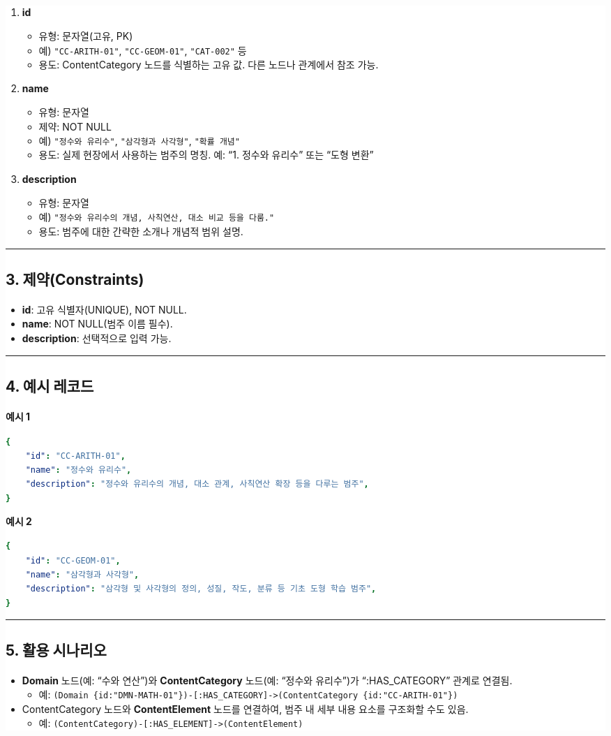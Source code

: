 1. **id**

    - 유형: 문자열(고유, PK)
    - 예) `"CC-ARITH-01"`, `"CC-GEOM-01"`, `"CAT-002"` 등
    - 용도: ContentCategory 노드를 식별하는 고유 값. 다른 노드나 관계에서 참조 가능.

2. **name**

    - 유형: 문자열
    - 제약: NOT NULL
    - 예) `"정수와 유리수"`, `"삼각형과 사각형"`, `"확률 개념"`
    - 용도: 실제 현장에서 사용하는 범주의 명칭. 예: “1. 정수와 유리수” 또는 “도형 변환”

3. **description**
    - 유형: 문자열
    - 예) `"정수와 유리수의 개념, 사칙연산, 대소 비교 등을 다룸."`
    - 용도: 범주에 대한 간략한 소개나 개념적 범위 설명.

---

## 3. 제약(Constraints)

-   **id**: 고유 식별자(UNIQUE), NOT NULL.
-   **name**: NOT NULL(범주 이름 필수).
-   **description**: 선택적으로 입력 가능.

---

## 4. 예시 레코드

**예시 1**

```yaml
{
    "id": "CC-ARITH-01",
    "name": "정수와 유리수",
    "description": "정수와 유리수의 개념, 대소 관계, 사칙연산 확장 등을 다루는 범주",
}
```

**예시 2**

```yaml
{
    "id": "CC-GEOM-01",
    "name": "삼각형과 사각형",
    "description": "삼각형 및 사각형의 정의, 성질, 작도, 분류 등 기초 도형 학습 범주",
}
```

---

## 5. 활용 시나리오

-   **Domain** 노드(예: “수와 연산”)와 **ContentCategory** 노드(예: “정수와 유리수”)가 “:HAS_CATEGORY” 관계로 연결됨.
    -   예: `(Domain {id:"DMN-MATH-01"})-[:HAS_CATEGORY]->(ContentCategory {id:"CC-ARITH-01"})`
-   ContentCategory 노드와 **ContentElement** 노드를 연결하여, 범주 내 세부 내용 요소를 구조화할 수도 있음.
    -   예: `(ContentCategory)-[:HAS_ELEMENT]->(ContentElement)`
